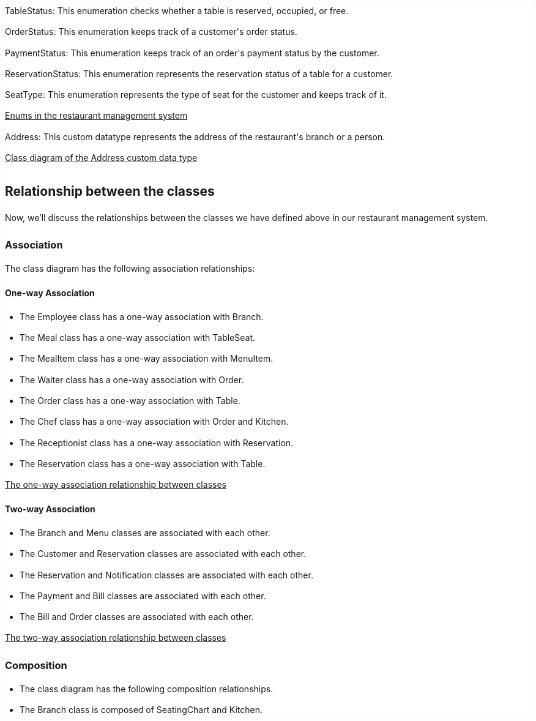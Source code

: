 TableStatus: This enumeration checks whether a table is reserved, occupied, or free.

OrderStatus: This enumeration keeps track of a customer's order status.

PaymentStatus: This enumeration keeps track of an order's payment status by the customer.

ReservationStatus: This enumeration represents the reservation status of a table for a customer.

SeatType: This enumeration represents the type of seat for the customer and keeps track of it.

[Enums in the restaurant management system](./enums.png)

Address: This custom datatype represents the address of the restaurant's branch or a person.

[Class diagram of the Address custom data type](./classdiagram.png)


## Relationship between the classes
Now, we’ll discuss the relationships between the classes we have defined above in our restaurant management system.

### Association
The class diagram has the following association relationships:

#### One-way Association
- The Employee class has a one-way association with Branch.

- The Meal class has a one-way association with TableSeat.

- The MealItem class has a one-way association with MenuItem.

- The Waiter class has a one-way association with Order.

- The Order class has a one-way association with Table.

- The Chef class has a one-way association with Order and Kitchen.

- The Receptionist class has a one-way association with Reservation.

- The Reservation class has a one-way association with Table.

[The one-way association relationship between classes](./1way.png)

#### Two-way Association
- The Branch and Menu classes are associated with each other.

- The Customer and Reservation classes are associated with each other.

- The Reservation and Notification classes are associated with each other.

- The Payment and Bill classes are associated with each other.

- The Bill and Order classes are associated with each other.

[The two-way association relationship between classes](./2way.png)

### Composition
- The class diagram has the following composition relationships.

- The Branch class is composed of SeatingChart and Kitchen.
